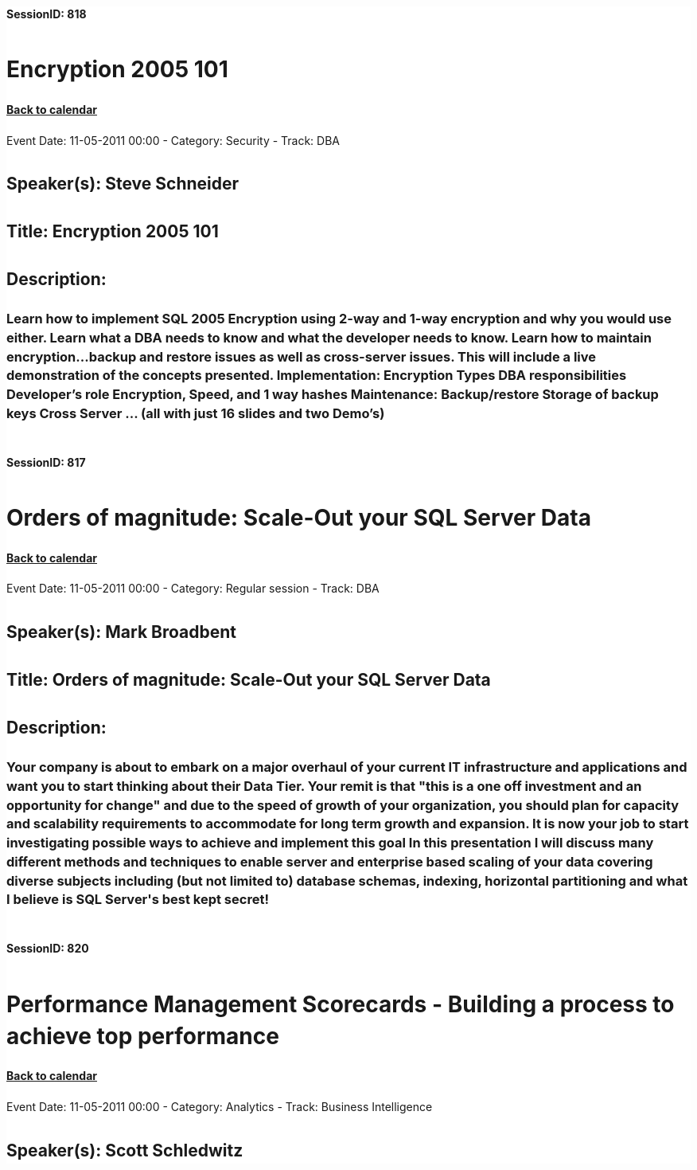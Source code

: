 #### SessionID: 818
# Encryption 2005 101
#### [Back to calendar](#id-4)
Event Date: 11-05-2011 00:00 - Category: Security - Track: DBA
## Speaker(s): Steve Schneider
## Title: Encryption 2005 101
## Description:
### Learn how to implement SQL 2005 Encryption using 2-way and 1-way encryption and why you would use either. Learn what a DBA needs to know and what the developer needs to know. Learn how to maintain encryption...backup and restore issues as well as cross-server issues. This will include a live demonstration of the concepts presented.     Implementation:    Encryption Types    DBA responsibilities    Developer’s role    Encryption, Speed, and 1 way hashes  Maintenance:     Backup/restore    Storage of backup keys    Cross Server ...   (all with just 16 slides and two Demo’s)  
# 
#### SessionID: 817
# Orders of magnitude: Scale-Out your SQL Server Data
#### [Back to calendar](#id-4)
Event Date: 11-05-2011 00:00 - Category: Regular session - Track: DBA
## Speaker(s): Mark Broadbent
## Title: Orders of magnitude: Scale-Out your SQL Server Data
## Description:
### Your company is about to embark on a major overhaul of your current IT infrastructure and applications and want you to start thinking about their Data Tier. Your remit is that "this is a one off investment and an opportunity for change" and due to the speed of growth of your organization, you should plan for capacity and scalability requirements to accommodate for long term growth and expansion. It is now your job to start investigating possible ways to achieve and implement this goal    In this presentation I will discuss many different methods and techniques to enable server and enterprise based scaling of your data covering diverse subjects including (but not limited to) database schemas, indexing, horizontal partitioning and what I believe is SQL Server's best kept secret!
# 
#### SessionID: 820
# Performance Management Scorecards - Building a process to achieve top performance
#### [Back to calendar](#id-4)
Event Date: 11-05-2011 00:00 - Category: Analytics - Track: Business Intelligence
## Speaker(s): Scott Schledwitz